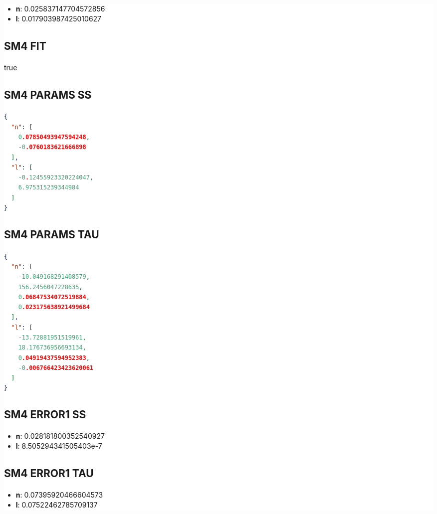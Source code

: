 - **n**: 0.025837147704572856
- **l**: 0.017903987425010627

## SM4 FIT

true

## SM4 PARAMS SS

```json
{
  "n": [
    0.07850493947594248,
    -0.0760183621666898
  ],
  "l": [
    -0.12455923320224047,
    6.975315239344984
  ]
}
```

## SM4 PARAMS TAU

```json
{
  "n": [
    -10.049168291408579,
    156.2456047228635,
    0.06847534072519884,
    0.023175638921499684
  ],
  "l": [
    -13.72881951519961,
    18.176736956693134,
    0.04919437594952383,
    -0.006766423423620061
  ]
}
```

## SM4 ERROR1 SS

- **n**: 0.028181800352540927
- **l**: 8.505294341505403e-7

## SM4 ERROR1 TAU

- **n**: 0.07395920466604573
- **l**: 0.07522462785709137
